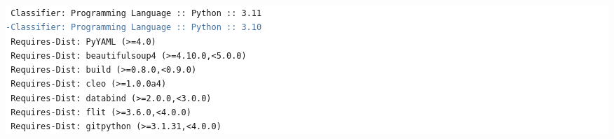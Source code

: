 ```diff
 Classifier: Programming Language :: Python :: 3.11
-Classifier: Programming Language :: Python :: 3.10
 Requires-Dist: PyYAML (>=4.0)
 Requires-Dist: beautifulsoup4 (>=4.10.0,<5.0.0)
 Requires-Dist: build (>=0.8.0,<0.9.0)
 Requires-Dist: cleo (>=1.0.0a4)
 Requires-Dist: databind (>=2.0.0,<3.0.0)
 Requires-Dist: flit (>=3.6.0,<4.0.0)
 Requires-Dist: gitpython (>=3.1.31,<4.0.0)
```

